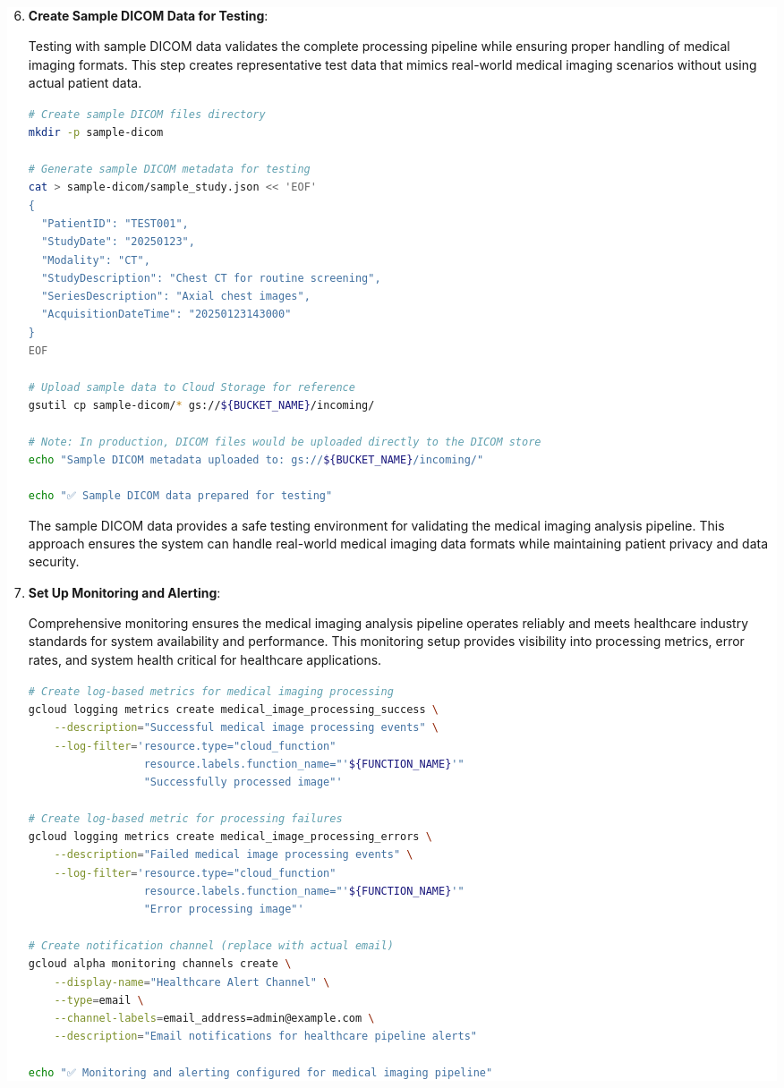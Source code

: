6. **Create Sample DICOM Data for Testing**:

   Testing with sample DICOM data validates the complete processing pipeline while ensuring proper handling of medical imaging formats. This step creates representative test data that mimics real-world medical imaging scenarios without using actual patient data.

   ```bash
   # Create sample DICOM files directory
   mkdir -p sample-dicom
   
   # Generate sample DICOM metadata for testing
   cat > sample-dicom/sample_study.json << 'EOF'
   {
     "PatientID": "TEST001",
     "StudyDate": "20250123",
     "Modality": "CT",
     "StudyDescription": "Chest CT for routine screening",
     "SeriesDescription": "Axial chest images",
     "AcquisitionDateTime": "20250123143000"
   }
   EOF
   
   # Upload sample data to Cloud Storage for reference
   gsutil cp sample-dicom/* gs://${BUCKET_NAME}/incoming/
   
   # Note: In production, DICOM files would be uploaded directly to the DICOM store
   echo "Sample DICOM metadata uploaded to: gs://${BUCKET_NAME}/incoming/"
   
   echo "✅ Sample DICOM data prepared for testing"
   ```

   The sample DICOM data provides a safe testing environment for validating the medical imaging analysis pipeline. This approach ensures the system can handle real-world medical imaging data formats while maintaining patient privacy and data security.

7. **Set Up Monitoring and Alerting**:

   Comprehensive monitoring ensures the medical imaging analysis pipeline operates reliably and meets healthcare industry standards for system availability and performance. This monitoring setup provides visibility into processing metrics, error rates, and system health critical for healthcare applications.

   ```bash
   # Create log-based metrics for medical imaging processing
   gcloud logging metrics create medical_image_processing_success \
       --description="Successful medical image processing events" \
       --log-filter='resource.type="cloud_function" 
                     resource.labels.function_name="'${FUNCTION_NAME}'" 
                     "Successfully processed image"'
   
   # Create log-based metric for processing failures
   gcloud logging metrics create medical_image_processing_errors \
       --description="Failed medical image processing events" \
       --log-filter='resource.type="cloud_function" 
                     resource.labels.function_name="'${FUNCTION_NAME}'" 
                     "Error processing image"'
   
   # Create notification channel (replace with actual email)
   gcloud alpha monitoring channels create \
       --display-name="Healthcare Alert Channel" \
       --type=email \
       --channel-labels=email_address=admin@example.com \
       --description="Email notifications for healthcare pipeline alerts"
   
   echo "✅ Monitoring and alerting configured for medical imaging pipeline"
   ```
